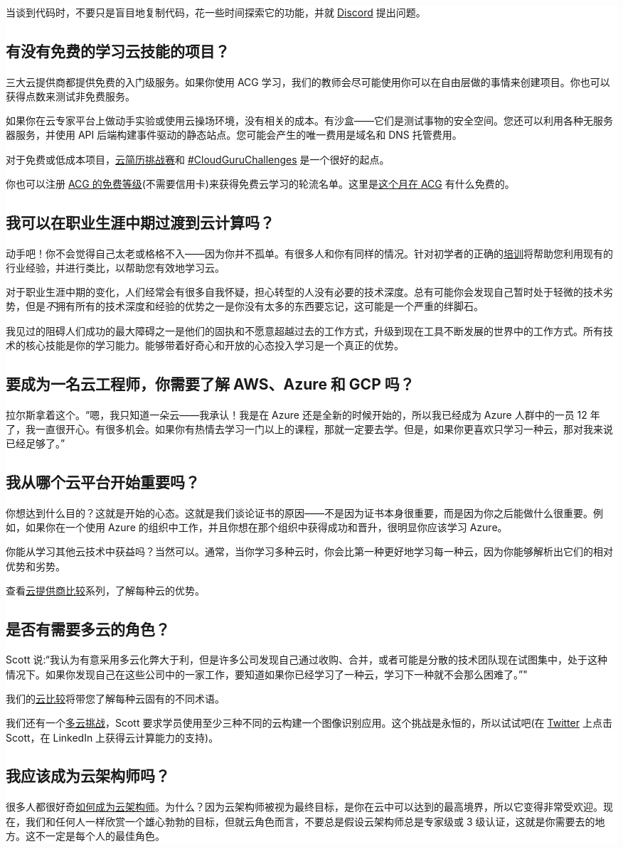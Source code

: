 当谈到代码时，不要只是盲目地复制代码，花一些时间探索它的功能，并就 [Discord](https://discord.com/invite/acloudguru) 提出问题。

## 有没有免费的学习云技能的项目？

三大云提供商都提供免费的入门级服务。如果你使用 ACG 学习，我们的教师会尽可能使用你可以在自由层做的事情来创建项目。你也可以获得点数来测试非免费服务。

如果你在云专家平台上做动手实验或使用云操场环境，没有相关的成本。有沙盒——它们是测试事物的安全空间。您还可以利用各种无服务器服务，并使用 API 后端构建事件驱动的静态站点。您可能会产生的唯一费用是域名和 DNS 托管费用。

对于免费或低成本项目，[云简历挑战赛](https://cloudresumechallenge.dev/)和 [#CloudGuruChallenges](https://acloudguru.com/blog/tag/cloudguruchallenge) 是一个很好的起点。

你也可以注册 [ACG 的免费等级](https://acloudguru.com/pricing)(不需要信用卡)来获得免费云学习的轮流名单。这里是[这个月在 ACG](https://acloudguru.com/blog/news/whats-free-at-acg) 有什么免费的。

## 我可以在职业生涯中期过渡到云计算吗？

动手吧！你不会觉得自己太老或格格不入——因为你并不孤单。有很多人和你有同样的情况。针对初学者的正确的[培训](https://acloudguru.com/blog/engineering/whats-the-best-aws-training-for-beginners)将帮助您利用现有的行业经验，并进行类比，以帮助您有效地学习云。

对于职业生涯中期的变化，人们经常会有很多自我怀疑，担心转型的人没有必要的技术深度。总有可能你会发现自己暂时处于轻微的技术劣势，但是*不*拥有所有的技术深度和经验的优势之一是你没有太多的东西要忘记，这可能是一个严重的绊脚石。

我见过的阻碍人们成功的最大障碍之一是他们的固执和不愿意超越过去的工作方式，升级到现在工具不断发展的世界中的工作方式。所有技术的核心技能是你的学习能力。能够带着好奇心和开放的心态投入学习是一个真正的优势。

## 要成为一名云工程师，你需要了解 AWS、Azure 和 GCP 吗？

拉尔斯拿着这个。“嗯，我只知道一朵云——我承认！我是在 Azure 还是全新的时候开始的，所以我已经成为 Azure 人群中的一员 12 年了，我一直很开心。有很多机会。如果你有热情去学习一门以上的课程，那就一定要去学。但是，如果你更喜欢只学习一种云，那对我来说已经足够了。”

## 我从哪个云平台开始重要吗？

你想达到什么目的？这就是开始的心态。这就是我们谈论证书的原因——不是因为证书本身很重要，而是因为你之后能做什么很重要。例如，如果你在一个使用 Azure 的组织中工作，并且你想在那个组织中获得成功和晋升，很明显你应该学习 Azure。

你能从学习其他云技术中获益吗？当然可以。通常，当你学习多种云时，你会比第一种更好地学习每一种云，因为你能够解析出它们的相对优势和劣势。

查看[云提供商比较](https://acloud.guru/series/cloud-provider-comparisons)系列，了解每种云的优势。

## 是否有需要多云的角色？

Scott 说:“我认为有意采用多云化弊大于利，但是许多公司发现自己通过收购、合并，或者可能是分散的技术团队现在试图集中，处于这种情况下。如果你发现自己在这些公司中的一家工作，要知道如果你已经学习了一种云，学习下一种就不会那么困难了。”"

我们的[云比较](https://acloudguru.com/blog/tag/cloud-comparison)将带您了解每种云固有的不同术语。

我们还有一个[多云挑战](https://acloudguru.com/blog/engineering/cloudguruchallenge-multi-cloud-madness)，Scott 要求学员使用至少三种不同的云构建一个图像识别应用。这个挑战是永恒的，所以试试吧(在 [Twitter](https://twitter.com/scottpletcher) 上点击 Scott，在 LinkedIn 上获得云计算能力的支持)。

## 我应该成为云架构师吗？

很多人都很好奇[如何成为云架构师](https://acloudguru.com/blog/engineering/what-is-a-cloud-architect-and-how-do-you-become-one)。为什么？因为云架构师被视为最终目标，是你在云中可以达到的最高境界，所以它变得非常受欢迎。现在，我们和任何人一样欣赏一个雄心勃勃的目标，但就云角色而言，不要总是假设云架构师总是专家级或 3 级认证，这就是你需要去的地方。这不一定是每个人的最佳角色。
